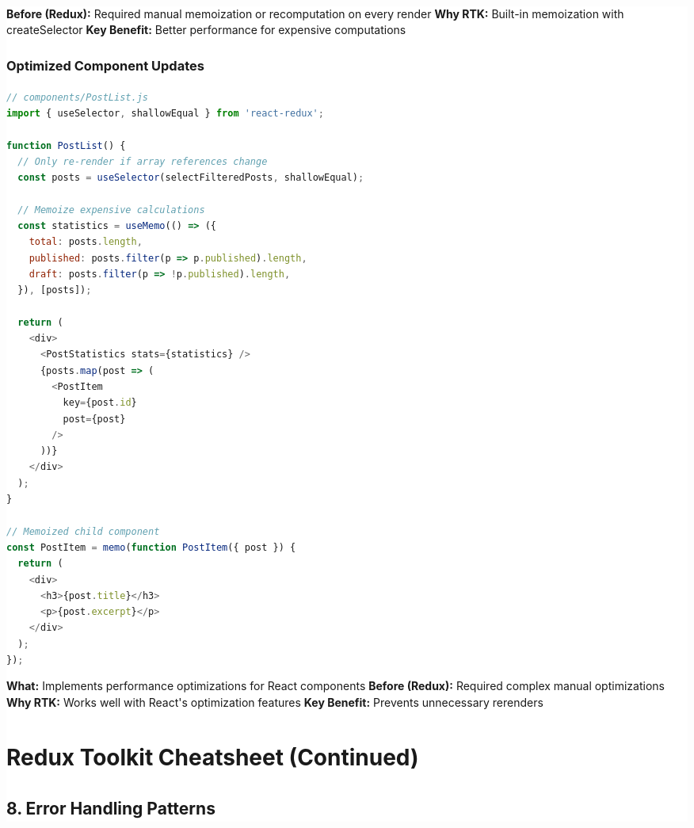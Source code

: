 **Before (Redux):** Required manual memoization or recomputation on every render
**Why RTK:** Built-in memoization with createSelector
**Key Benefit:** Better performance for expensive computations

### Optimized Component Updates
```javascript
// components/PostList.js
import { useSelector, shallowEqual } from 'react-redux';

function PostList() {
  // Only re-render if array references change
  const posts = useSelector(selectFilteredPosts, shallowEqual);
  
  // Memoize expensive calculations
  const statistics = useMemo(() => ({
    total: posts.length,
    published: posts.filter(p => p.published).length,
    draft: posts.filter(p => !p.published).length,
  }), [posts]);

  return (
    <div>
      <PostStatistics stats={statistics} />
      {posts.map(post => (
        <PostItem 
          key={post.id}
          post={post}
        />
      ))}
    </div>
  );
}

// Memoized child component
const PostItem = memo(function PostItem({ post }) {
  return (
    <div>
      <h3>{post.title}</h3>
      <p>{post.excerpt}</p>
    </div>
  );
});
```
**What:** Implements performance optimizations for React components
**Before (Redux):** Required complex manual optimizations
**Why RTK:** Works well with React's optimization features
**Key Benefit:** Prevents unnecessary rerenders

# Redux Toolkit Cheatsheet (Continued)

## 8. Error Handling Patterns
